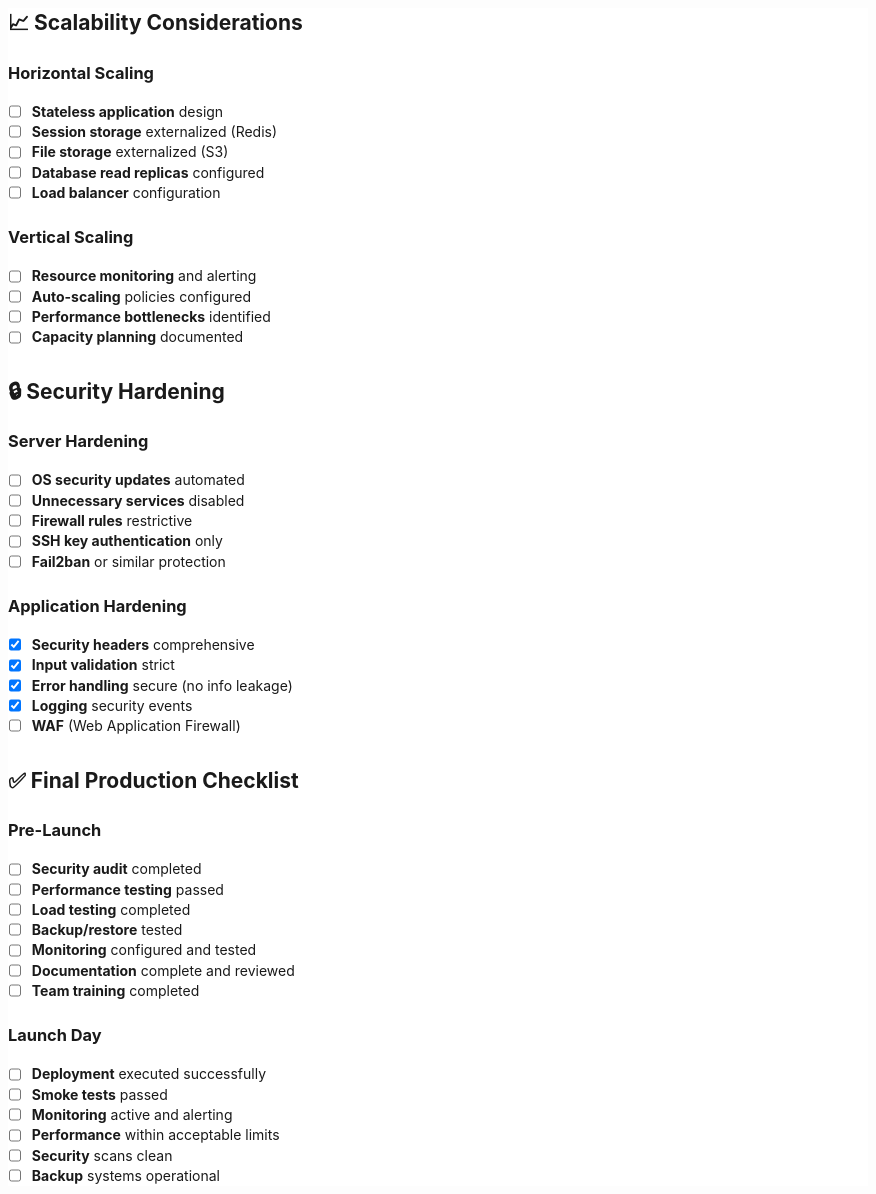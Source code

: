 ## 📈 Scalability Considerations

### Horizontal Scaling
- [ ] **Stateless application** design
- [ ] **Session storage** externalized (Redis)
- [ ] **File storage** externalized (S3)
- [ ] **Database read replicas** configured
- [ ] **Load balancer** configuration

### Vertical Scaling
- [ ] **Resource monitoring** and alerting
- [ ] **Auto-scaling** policies configured
- [ ] **Performance bottlenecks** identified
- [ ] **Capacity planning** documented

## 🔒 Security Hardening

### Server Hardening
- [ ] **OS security updates** automated
- [ ] **Unnecessary services** disabled
- [ ] **Firewall rules** restrictive
- [ ] **SSH key authentication** only
- [ ] **Fail2ban** or similar protection

### Application Hardening
- [x] **Security headers** comprehensive
- [x] **Input validation** strict
- [x] **Error handling** secure (no info leakage)
- [x] **Logging** security events
- [ ] **WAF** (Web Application Firewall)

## ✅ Final Production Checklist

### Pre-Launch
- [ ] **Security audit** completed
- [ ] **Performance testing** passed
- [ ] **Load testing** completed
- [ ] **Backup/restore** tested
- [ ] **Monitoring** configured and tested
- [ ] **Documentation** complete and reviewed
- [ ] **Team training** completed

### Launch Day
- [ ] **Deployment** executed successfully
- [ ] **Smoke tests** passed
- [ ] **Monitoring** active and alerting
- [ ] **Performance** within acceptable limits
- [ ] **Security** scans clean
- [ ] **Backup** systems operational
